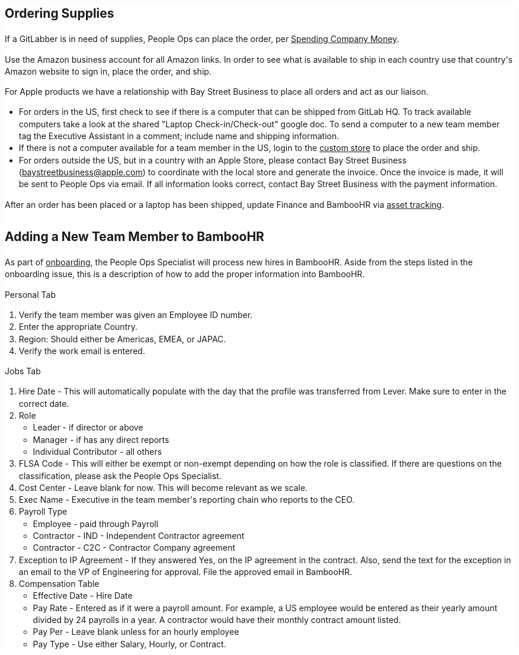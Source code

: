 ## Ordering Supplies

If a GitLabber is in need of supplies, People Ops can place the order, per [Spending Company Money](/handbook/spending-company-money/).

Use the Amazon business account for all Amazon links. In order to see what is available to ship in each country use that country's Amazon website to sign in, place the order, and ship.

For Apple products we have a relationship with Bay Street Business to place all orders and act as our liaison.
* For orders in the US, first check to see if there is a computer that can be shipped from GitLab HQ. To track available computers take a look at the shared "Laptop Check-in/Check-out" google doc. To send a computer to a new team member tag the Executive Assistant in a comment; include name and shipping information.
* If there is not a computer available for a team member in the US, login to the [custom store](https://idmsa.apple.com/IDMSWebAuth/login.html?appIdKey=a747eeda10429061323c0b5d14a4937fe24fde503ea79cf9cf72a09b0d8f2434&path=/asb2b/init.do%3Fsegment%3DDFL-SEG&language=US-EN&segment=DFL-SEG) to place the order and ship.
* For orders outside the US, but in a country with an Apple Store, please contact Bay Street Business (baystreetbusiness@apple.com) to coordinate with the local store and generate the invoice. Once the invoice is made, it will be sent to People Ops via email. If all information looks correct, contact Bay Street Business with the payment information.

After an order has been placed or a laptop has been shipped, update Finance and BambooHR via [asset tracking](/handbook/finance/#asset-tracking).

## Adding a New Team Member to BambooHR

As part of [onboarding](https://about.gitlab.com/handbook/general-onboarding/), the People Ops Specialist will process new hires in BambooHR. Aside from the steps listed in the onboarding issue, this is a description of how to add the proper information into BambooHR.

Personal Tab

1. Verify the team member was given an Employee ID number.
1. Enter the appropriate Country.
1. Region: Should either be Americas, EMEA, or JAPAC.
1. Verify the work email is entered.

Jobs Tab

1. Hire Date - This will automatically populate with the day that the profile was transferred from Lever. Make sure to enter in the correct date.
1. Role
   * Leader - if director or above
   * Manager - if has any direct reports
   * Individual Contributor - all others
1. FLSA Code - This will either be exempt or non-exempt depending on how the role is classified. If there are questions on the classification, please ask the People Ops Specialist.
1. Cost Center - Leave blank for now. This will become relevant as we scale.
1. Exec Name - Executive in the team member's reporting chain who reports to the CEO.
1. Payroll Type
   * Employee - paid through Payroll
   * Contractor - IND - Independent Contractor agreement
   * Contractor - C2C - Contractor Company agreement
1. Exception to IP Agreement - If they answered Yes, on the IP agreement in the contract. Also, send the text for the exception in an email to the VP of Engineering for approval. File the approved email in BambooHR. 
1. Compensation Table
   * Effective Date - Hire Date
   * Pay Rate - Entered as if it were a payroll amount. For example, a US employee would be entered as their yearly amount divided by 24 payrolls in a year. A contractor would have their monthly contract amount listed.
   * Pay Per - Leave blank unless for an hourly employee
   * Pay Type - Use either Salary, Hourly, or Contract.